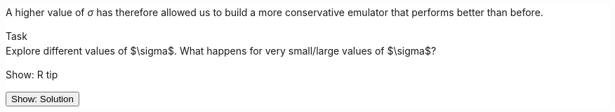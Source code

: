 A higher value of $\sigma$ has therefore allowed us to build a more conservative emulator that performs better than before.


<div class="panel panel-default"><div class="panel-heading"> Task </div><div class="panel-body"> 
Explore different values of $\sigma$. What happens for very small/large values of $\sigma$?

<infobutton id="displayTextunnamed-chunk-82" onclick="javascript:toggle('unnamed-chunk-82');">Show: R tip</infobutton>

<div id="toggleTextunnamed-chunk-82" style="display: none"><div class="panel panel-default"><div class="panel-body">
If `em` is an emulator, you can change its sigma by a factor x through the following line of code: `ems$mult_sigma(x)`.
</div></div></div>
 </div></div>

<button id="displayTextunnamed-chunk-38" onclick="javascript:toggle('unnamed-chunk-38');">Show: Solution</button>

<div id="toggleTextunnamed-chunk-38" style="display: none"><div class="panel panel-default"><div class="panel-heading panel-heading1"> Solution </div><div class="panel-body">

Let us set $\sigma$ to be ten times smaller than its default value:
  

```r
tinysigma_emulator <- ems_wave1$R200$mult_sigma(0.1)
vd <- validation_diagnostics(tinysigma_emulator, validation = validation, targets = targets, 
                             plt=TRUE)
```

<img src="_main_files/figure-html/unnamed-chunk-84-1.png" style="display: block; margin: auto;" />

In this case we built a very overconfident emulator. This is shown by the very small uncertainty intervals in the first column: as a consequence many points are in red. Similarly, if we look at the third column we notice that the standardised errors are extremely large, well beyond the value of $2$. 

Let us now set $\sigma$ to be ten times larger than its default value: 
  

